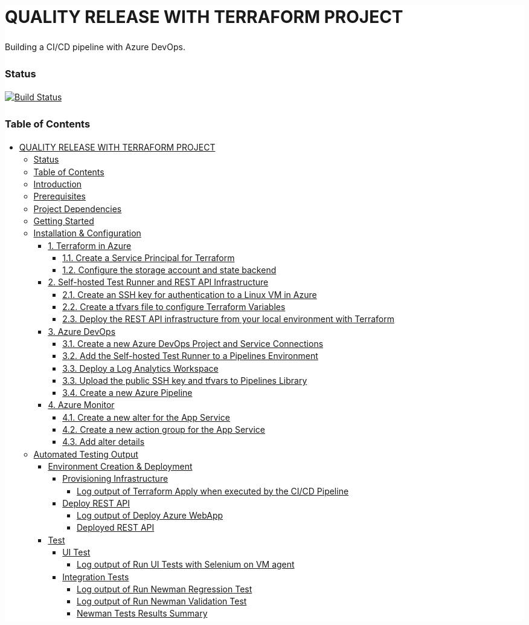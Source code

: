 # QUALITY RELEASE WITH TERRAFORM PROJECT

Building a CI/CD pipeline with Azure DevOps.

### Status

[![Build Status](https://dev.azure.com/marcopaspuel/ensuring-quality-releases-azure-devops/_apis/build/status/marcoBrighterAI.ensuring-quality-releases-azure-devops?branchName=main)](https://dev.azure.com/marcopaspuel/ensuring-quality-releases-azure-devops/_build/latest?definitionId=9&branchName=main)

### Table of Contents

- [QUALITY RELEASE WITH TERRAFORM PROJECT](#quality-release-with-terraform-project)
    - [Status](#status)
    - [Table of Contents](#table-of-contents)
    - [Introduction](#introduction)
    - [Prerequisites](#prerequisites)
    - [Project Dependencies](#project-dependencies)
    - [Getting Started](#getting-started)
    - [Installation & Configuration](#installation--configuration)
      - [1. Terraform in Azure](#1-terraform-in-azure)
        - [1.1. Create a Service Principal for Terraform](#11-create-a-service-principal-for-terraform)
        - [1.2. Configure the storage account and state backend](#12-configure-the-storage-account-and-state-backend)
      - [2. Self-hosted Test Runner and REST API Infrastructure](#2-self-hosted-test-runner-and-rest-api-infrastructure)
        - [2.1. Create an SSH key for authentication to a Linux VM in Azure](#21-create-an-ssh-key-for-authentication-to-a-linux-vm-in-azure)
        - [2.2. Create a tfvars file to configure Terraform Variables](#22-create-a-tfvars-file-to-configure-terraform-variables)
        - [2.3. Deploy the REST API infrastructure from your local environment with Terraform](#23-deploy-the-rest-api-infrastructure-from-your-local-environment-with-terraform)
      - [3. Azure DevOps](#3-azure-devops)
        - [3.1. Create a new Azure DevOps Project and Service Connections](#31-create-a-new-azure-devops-project-and-service-connections)
        - [3.2. Add the Self-hosted Test Runner to a Pipelines Environment](#32-add-the-self-hosted-test-runner-to-a-pipelines-environment)
        - [3.3. Deploy a Log Analytics Workspace](#33-deploy-a-log-analytics-workspace)
        - [3.3. Upload the public SSH key and tfvars to Pipelines Library](#33-upload-the-public-ssh-key-and-tfvars-to-pipelines-library)
        - [3.4. Create a new Azure Pipeline](#34-create-a-new-azure-pipeline)
      - [4. Azure Monitor](#4-azure-monitor)
        - [4.1. Create a new alter for the App Service](#41-create-a-new-alter-for-the-app-service)
        - [4.2. Create a new action group for the App Service](#42-create-a-new-action-group-for-the-app-service)
        - [4.3. Add alter details](#43-add-alter-details)
    - [Automated Testing Output](#automated-testing-output)
      - [Environment Creation & Deployment](#environment-creation--deployment)
        - [Provisioning Infrastructure](#provisioning-infrastructure)
          - [Log output of Terraform Apply when executed by the CI/CD Pipeline](#log-output-of-terraform-apply-when-executed-by-the-cicd-pipeline)
        - [Deploy REST API](#deploy-rest-api)
          - [Log output of Deploy Azure WebApp](#log-output-of-deploy-azure-webapp)
          - [Deployed REST API](#deployed-rest-api)
      - [Test](#test)
        - [UI Test](#ui-test)
          - [Log output of Run UI Tests with Selenium on VM agent](#log-output-of-run-ui-tests-with-selenium-on-vm-agent)
        - [Integration Tests](#integration-tests)
          - [Log output of Run Newman Regression Test](#log-output-of-run-newman-regression-test)
          - [Log output of Run Newman Validation Test](#log-output-of-run-newman-validation-test)
          - [Newman Tests Results Summary](#newman-tests-results-summary)